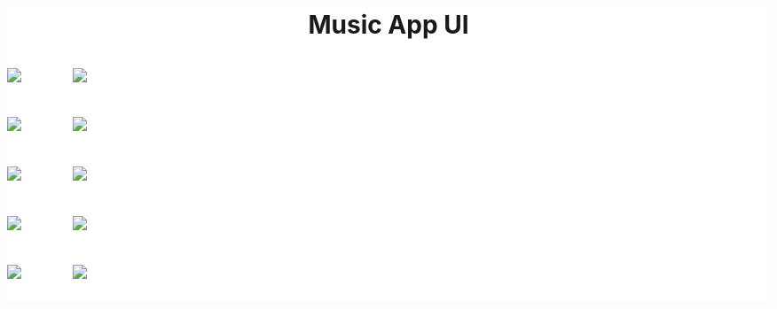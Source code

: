 <h1 align="center">

Music App UI

</h1>
<p float = "center"> 
  <img src="https://user-images.githubusercontent.com/61725413/148674867-d9e7670d-a08a-4987-a167-897b03234947.jpeg" height = "650"/>
  &emsp;  &emsp; &emsp;
  <img src="https://user-images.githubusercontent.com/61725413/148674320-8cadc733-64ac-40b4-8f57-a8acb07ce0d4.jpeg"  height = "650"/>
  <br /><br />
</p>

<p float = "center"> 
  <img src="https://user-images.githubusercontent.com/61725413/148674325-ef770a24-f861-4170-b971-37a519873ba7.jpeg" height = "650"/>
  &emsp;  &emsp; &emsp;
  <img src="https://user-images.githubusercontent.com/61725413/148674330-3f678791-c1a9-466a-bb34-1d0a721ac799.jpeg"  height = "650"/>
  <br /><br />
</p>

<p float = "center"> 
  <img src="https://user-images.githubusercontent.com/61725413/148675016-2c1f317c-fcd4-43a0-b8d5-f88aa8f713bd.jpeg" height = "650"/>
  &emsp;  &emsp; &emsp;
  <img src="https://user-images.githubusercontent.com/61725413/148674338-f61f6722-101b-44d4-a246-ab022e8fa19a.jpeg"  height = "650"/>
  <br /><br />
</p>

<p float = "center"> 
  <img src="https://user-images.githubusercontent.com/61725413/148674341-2a337b74-90e1-40eb-a33a-ed8c78c555a8.jpeg" height = "650"/>
  &emsp;  &emsp; &emsp;
  <img src="https://user-images.githubusercontent.com/61725413/148674345-57b40ee3-d303-4874-b0ba-378df91d1e01.jpeg"  height = "650"/>
  <br /><br />
</p>

<p float = "center"> 
  <img src="https://user-images.githubusercontent.com/61725413/148674351-3747bcc8-626b-41e6-bcb1-4e2628d50718.jpeg" height = "650"/>
  &emsp;  &emsp; &emsp;
  <img src="https://user-images.githubusercontent.com/61725413/148674352-a354a47a-63bf-4d54-9593-b3fc1490a320.jpeg"  height = "650"/>
  <br /><br />
</p>
